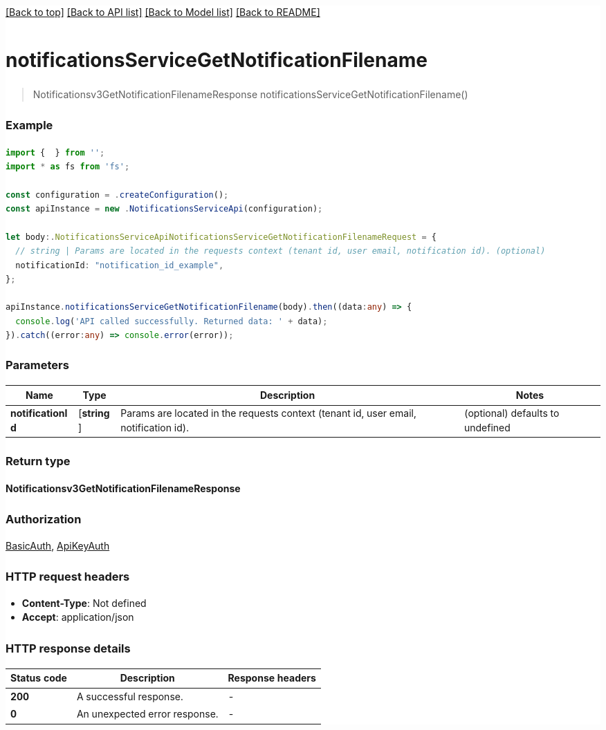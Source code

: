 [[Back to top]](#) [[Back to API list]](README.md#documentation-for-api-endpoints) [[Back to Model list]](README.md#documentation-for-models) [[Back to README]](README.md)

# **notificationsServiceGetNotificationFilename**
> Notificationsv3GetNotificationFilenameResponse notificationsServiceGetNotificationFilename()


### Example


```typescript
import {  } from '';
import * as fs from 'fs';

const configuration = .createConfiguration();
const apiInstance = new .NotificationsServiceApi(configuration);

let body:.NotificationsServiceApiNotificationsServiceGetNotificationFilenameRequest = {
  // string | Params are located in the requests context (tenant id, user email, notification id). (optional)
  notificationId: "notification_id_example",
};

apiInstance.notificationsServiceGetNotificationFilename(body).then((data:any) => {
  console.log('API called successfully. Returned data: ' + data);
}).catch((error:any) => console.error(error));
```


### Parameters

Name | Type | Description  | Notes
------------- | ------------- | ------------- | -------------
 **notificationId** | [**string**] | Params are located in the requests context (tenant id, user email, notification id). | (optional) defaults to undefined


### Return type

**Notificationsv3GetNotificationFilenameResponse**

### Authorization

[BasicAuth](README.md#BasicAuth), [ApiKeyAuth](README.md#ApiKeyAuth)

### HTTP request headers

 - **Content-Type**: Not defined
 - **Accept**: application/json


### HTTP response details
| Status code | Description | Response headers |
|-------------|-------------|------------------|
**200** | A successful response. |  -  |
**0** | An unexpected error response. |  -  |
